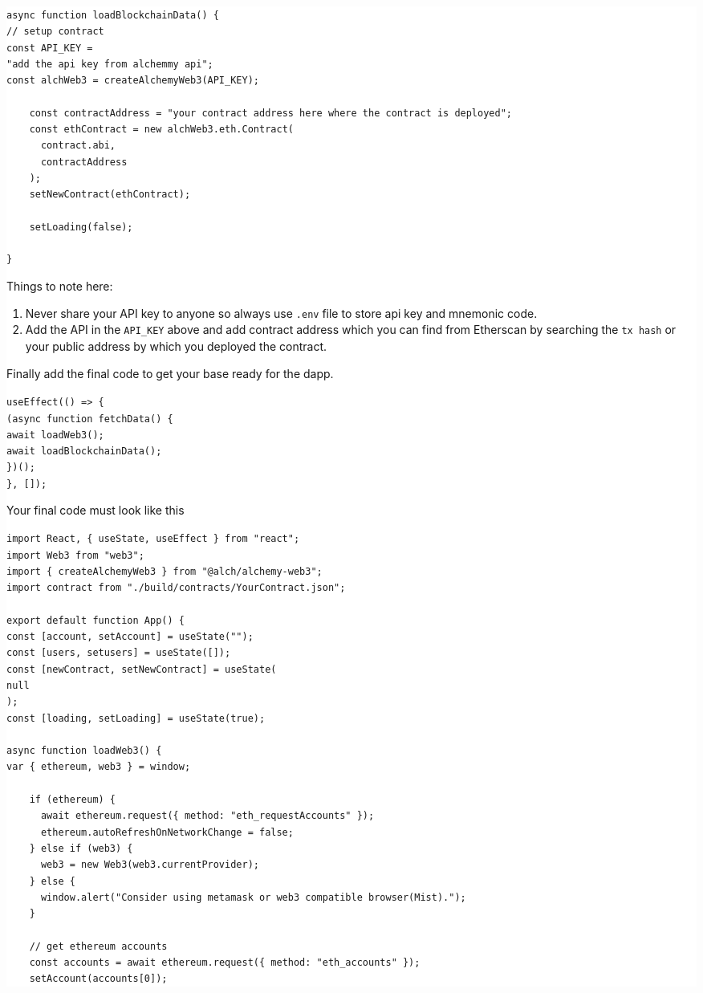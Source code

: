 ```
async function loadBlockchainData() {
// setup contract
const API_KEY =
"add the api key from alchemmy api";
const alchWeb3 = createAlchemyWeb3(API_KEY);

    const contractAddress = "your contract address here where the contract is deployed";
    const ethContract = new alchWeb3.eth.Contract(
      contract.abi,
      contractAddress
    );
    setNewContract(ethContract);

    setLoading(false);

}
```

Things to note here:
1. Never share your API key to anyone so always use `.env` file to store api key and mnemonic code.
2. Add the API in the `API_KEY` above and add contract address which you can find from Etherscan by searching the `tx hash` or your public address by which you deployed the contract.


Finally add the final code to get your base ready for the dapp.

```
useEffect(() => {
(async function fetchData() {
await loadWeb3();
await loadBlockchainData();
})();
}, []);
```

Your final code must look like this

```
import React, { useState, useEffect } from "react";
import Web3 from "web3";
import { createAlchemyWeb3 } from "@alch/alchemy-web3";
import contract from "./build/contracts/YourContract.json";

export default function App() {
const [account, setAccount] = useState("");
const [users, setusers] = useState([]);
const [newContract, setNewContract] = useState(
null
);
const [loading, setLoading] = useState(true);

async function loadWeb3() {
var { ethereum, web3 } = window;

    if (ethereum) {
      await ethereum.request({ method: "eth_requestAccounts" });
      ethereum.autoRefreshOnNetworkChange = false;
    } else if (web3) {
      web3 = new Web3(web3.currentProvider);
    } else {
      window.alert("Consider using metamask or web3 compatible browser(Mist).");
    }

    // get ethereum accounts
    const accounts = await ethereum.request({ method: "eth_accounts" });
    setAccount(accounts[0]);
```